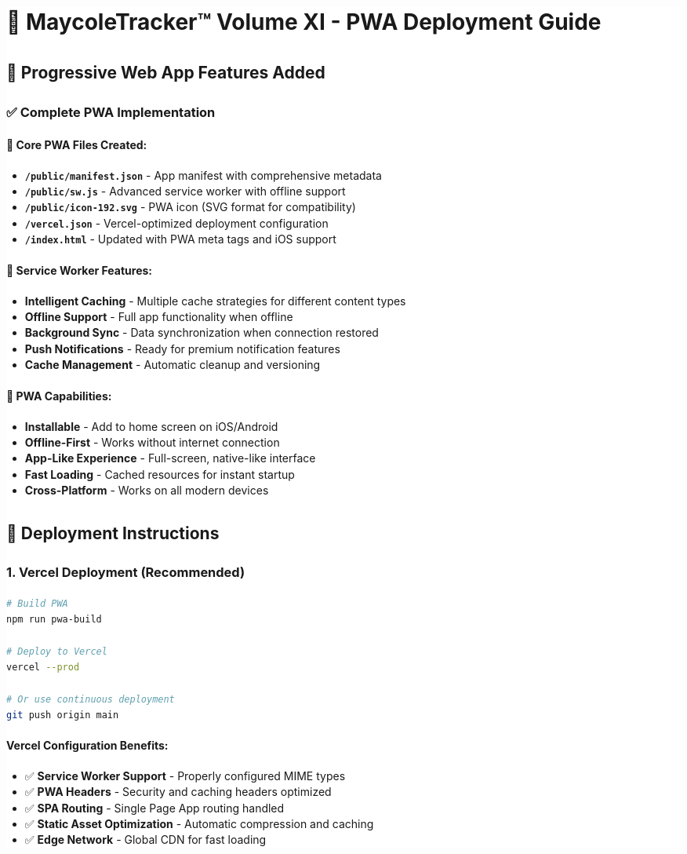# 🚀 MaycoleTracker™ Volume XI - PWA Deployment Guide

## 📱 Progressive Web App Features Added

### ✅ Complete PWA Implementation

#### **🎯 Core PWA Files Created:**
- **`/public/manifest.json`** - App manifest with comprehensive metadata
- **`/public/sw.js`** - Advanced service worker with offline support
- **`/public/icon-192.svg`** - PWA icon (SVG format for compatibility)
- **`/vercel.json`** - Vercel-optimized deployment configuration
- **`/index.html`** - Updated with PWA meta tags and iOS support

#### **🔧 Service Worker Features:**
- **Intelligent Caching** - Multiple cache strategies for different content types
- **Offline Support** - Full app functionality when offline
- **Background Sync** - Data synchronization when connection restored
- **Push Notifications** - Ready for premium notification features
- **Cache Management** - Automatic cleanup and versioning

#### **📱 PWA Capabilities:**
- **Installable** - Add to home screen on iOS/Android
- **Offline-First** - Works without internet connection
- **App-Like Experience** - Full-screen, native-like interface
- **Fast Loading** - Cached resources for instant startup
- **Cross-Platform** - Works on all modern devices

## 🎯 Deployment Instructions

### **1. Vercel Deployment (Recommended)**

```bash
# Build PWA
npm run pwa-build

# Deploy to Vercel
vercel --prod

# Or use continuous deployment
git push origin main
```

#### **Vercel Configuration Benefits:**
- ✅ **Service Worker Support** - Properly configured MIME types
- ✅ **PWA Headers** - Security and caching headers optimized
- ✅ **SPA Routing** - Single Page App routing handled
- ✅ **Static Asset Optimization** - Automatic compression and caching
- ✅ **Edge Network** - Global CDN for fast loading
